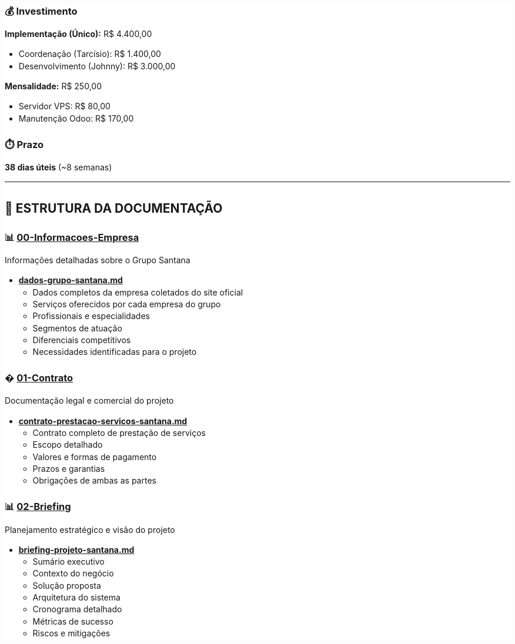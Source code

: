 ### 💰 Investimento

**Implementação (Único):** R$ 4.400,00
- Coordenação (Tarcísio): R$ 1.400,00
- Desenvolvimento (Johnny): R$ 3.000,00

**Mensalidade:** R$ 250,00
- Servidor VPS: R$ 80,00
- Manutenção Odoo: R$ 170,00

### ⏱️ Prazo

**38 dias úteis** (~8 semanas)

---

## 📂 ESTRUTURA DA DOCUMENTAÇÃO

### 📊 [00-Informacoes-Empresa](./00-Informacoes-Empresa/)
Informações detalhadas sobre o Grupo Santana

- **[dados-grupo-santana.md](./00-Informacoes-Empresa/dados-grupo-santana.md)**
  - Dados completos da empresa coletados do site oficial
  - Serviços oferecidos por cada empresa do grupo
  - Profissionais e especialidades
  - Segmentos de atuação
  - Diferenciais competitivos
  - Necessidades identificadas para o projeto

### � [01-Contrato](./01-Contrato/)
Documentação legal e comercial do projeto

- **[contrato-prestacao-servicos-santana.md](./01-Contrato/contrato-prestacao-servicos-santana.md)**
  - Contrato completo de prestação de serviços
  - Escopo detalhado
  - Valores e formas de pagamento
  - Prazos e garantias
  - Obrigações de ambas as partes

### 📊 [02-Briefing](./02-Briefing/)
Planejamento estratégico e visão do projeto

- **[briefing-projeto-santana.md](./02-Briefing/briefing-projeto-santana.md)**
  - Sumário executivo
  - Contexto do negócio
  - Solução proposta
  - Arquitetura do sistema
  - Cronograma detalhado
  - Métricas de sucesso
  - Riscos e mitigações
